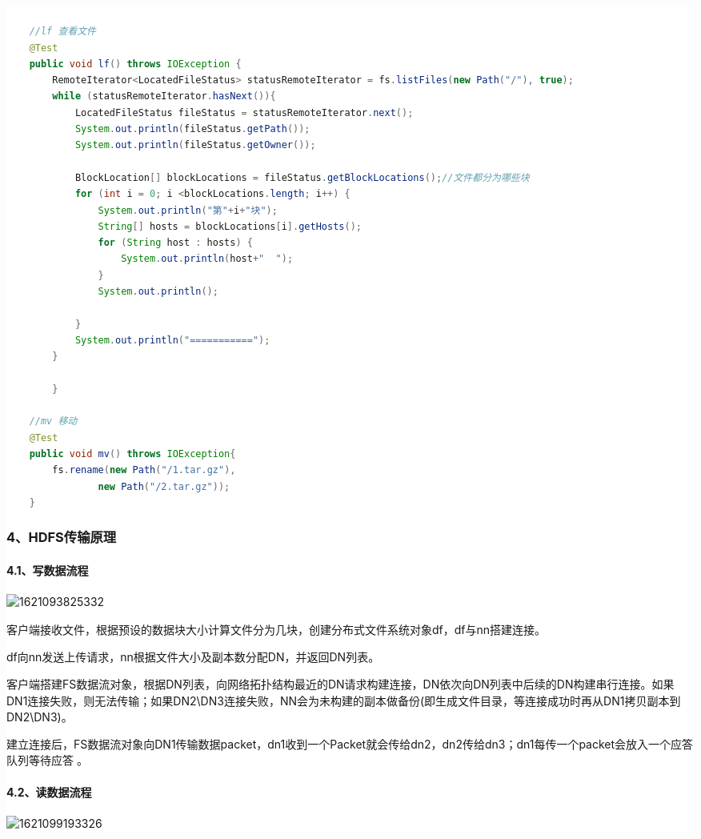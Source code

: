 ```java

    //lf 查看文件
    @Test
    public void lf() throws IOException {
        RemoteIterator<LocatedFileStatus> statusRemoteIterator = fs.listFiles(new Path("/"), true);
        while (statusRemoteIterator.hasNext()){
            LocatedFileStatus fileStatus = statusRemoteIterator.next();
            System.out.println(fileStatus.getPath());
            System.out.println(fileStatus.getOwner());

            BlockLocation[] blockLocations = fileStatus.getBlockLocations();//文件都分为哪些块
            for (int i = 0; i <blockLocations.length; i++) {
                System.out.println("第"+i+"块");
                String[] hosts = blockLocations[i].getHosts();
                for (String host : hosts) {
                    System.out.println(host+"  ");
                }
                System.out.println();

            }
            System.out.println("===========");
        }

        }

    //mv 移动
    @Test
    public void mv() throws IOException{
        fs.rename(new Path("/1.tar.gz"),
                new Path("/2.tar.gz"));
    }
```

### 4、HDFS传输原理

#### 4.1、写数据流程

![1621093825332](大数据学习.assets/1621093825332.png)

客户端接收文件，根据预设的数据块大小计算文件分为几块，创建分布式文件系统对象df，df与nn搭建连接。

df向nn发送上传请求，nn根据文件大小及副本数分配DN，并返回DN列表。

客户端搭建FS数据流对象，根据DN列表，向网络拓扑结构最近的DN请求构建连接，DN依次向DN列表中后续的DN构建串行连接。如果DN1连接失败，则无法传输；如果DN2\DN3连接失败，NN会为未构建的副本做备份(即生成文件目录，等连接成功时再从DN1拷贝副本到DN2\DN3)。

建立连接后，FS数据流对象向DN1传输数据packet，dn1收到一个Packet就会传给dn2，dn2传给dn3；dn1每传一个packet会放入一个应答队列等待应答 。 

#### 4.2、读数据流程

![1621099193326](大数据学习.assets/1621099193326.png)
